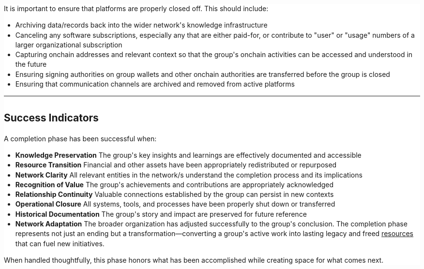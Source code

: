 It is important to ensure that platforms are properly closed off. This should include:

- Archiving data/records back into the wider network's knowledge infrastructure
- Canceling any software subscriptions, especially any that are either paid-for, or contribute to "user" or "usage" numbers of a larger organizational subscription
- Capturing onchain addresses and relevant context so that the group's onchain activities can be accessed and understood in the future
- Ensuring signing authorities on group wallets and other onchain authorities are transferred before the group is closed
- Ensuring that communication channels are archived and removed from active platforms

---

## Success Indicators

A completion phase has been successful when:

- **Knowledge Preservation** The group's key insights and learnings are effectively documented and accessible
- **Resource Transition** Financial and other assets have been appropriately redistributed or repurposed
- **Network Clarity** All relevant entities in the network/s understand the completion process and its implications
- **Recognition of Value** The group's achievements and contributions are appropriately acknowledged
- **Relationship Continuity** Valuable connections established by the group can persist in new contexts
- **Operational Closure** All systems, tools, and processes have been properly shut down or transferred
- **Historical Documentation** The group's story and impact are preserved for future reference
- **Network Adaptation** The broader organization has adjusted successfully to the group's conclusion. The completion phase represents not just an ending but a transformation—converting a group's active work into lasting legacy and freed [resources](/tags/resources.md) that can fuel new initiatives.

When handled thoughtfully, this phase honors what has been accomplished while creating space for what comes next.

